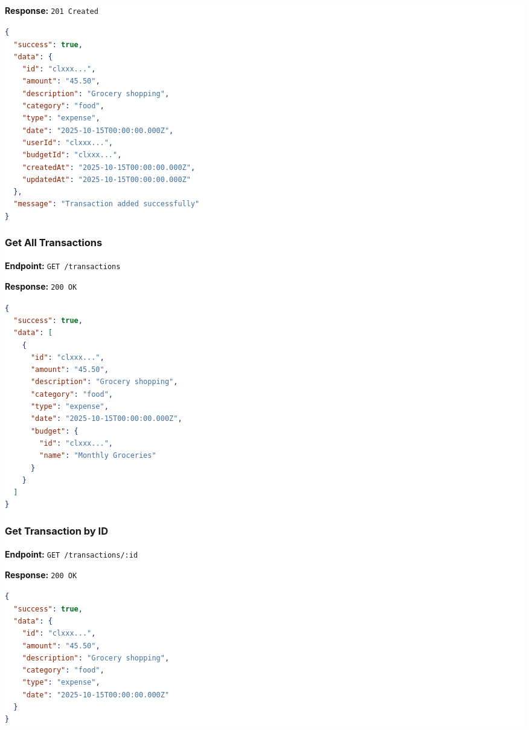 **Response:** `201 Created`
```json
{
  "success": true,
  "data": {
    "id": "clxxx...",
    "amount": "45.50",
    "description": "Grocery shopping",
    "category": "food",
    "type": "expense",
    "date": "2025-10-15T00:00:00.000Z",
    "userId": "clxxx...",
    "budgetId": "clxxx...",
    "createdAt": "2025-10-15T00:00:00.000Z",
    "updatedAt": "2025-10-15T00:00:00.000Z"
  },
  "message": "Transaction added successfully"
}
```

### Get All Transactions
**Endpoint:** `GET /transactions`

**Response:** `200 OK`
```json
{
  "success": true,
  "data": [
    {
      "id": "clxxx...",
      "amount": "45.50",
      "description": "Grocery shopping",
      "category": "food",
      "type": "expense",
      "date": "2025-10-15T00:00:00.000Z",
      "budget": {
        "id": "clxxx...",
        "name": "Monthly Groceries"
      }
    }
  ]
}
```

### Get Transaction by ID
**Endpoint:** `GET /transactions/:id`

**Response:** `200 OK`
```json
{
  "success": true,
  "data": {
    "id": "clxxx...",
    "amount": "45.50",
    "description": "Grocery shopping",
    "category": "food",
    "type": "expense",
    "date": "2025-10-15T00:00:00.000Z"
  }
}
```
